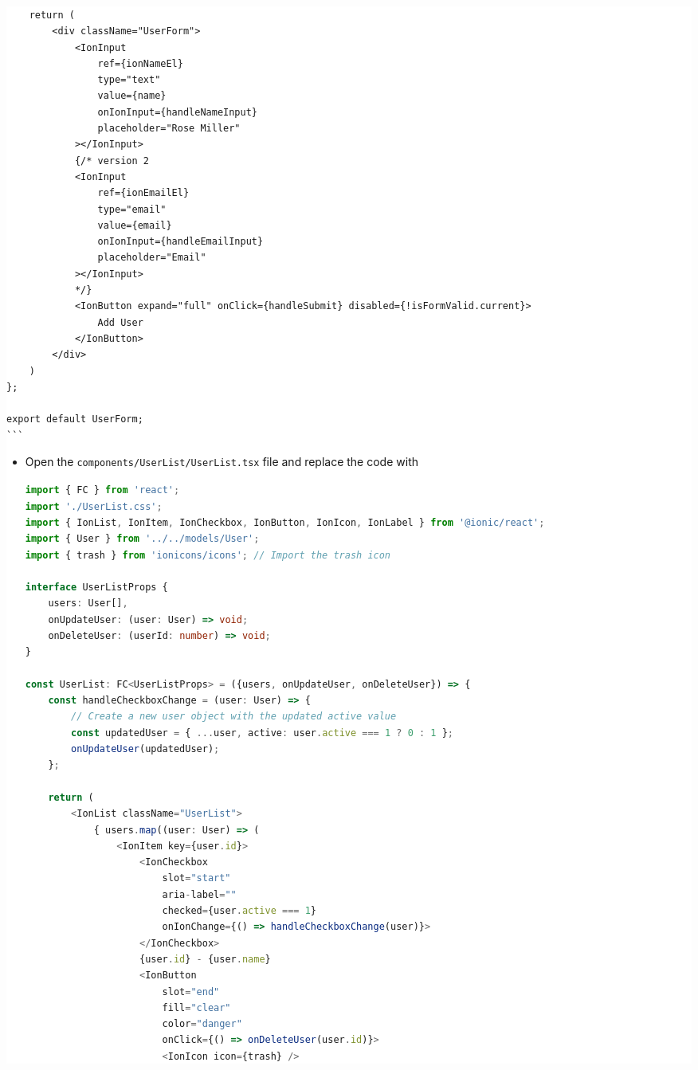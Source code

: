         return (
            <div className="UserForm">
                <IonInput
                    ref={ionNameEl}
                    type="text"
                    value={name}
                    onIonInput={handleNameInput}
                    placeholder="Rose Miller"
                ></IonInput>
                {/* version 2
                <IonInput
                    ref={ionEmailEl}
                    type="email"
                    value={email}
                    onIonInput={handleEmailInput}
                    placeholder="Email"
                ></IonInput>
                */}
                <IonButton expand="full" onClick={handleSubmit} disabled={!isFormValid.current}>
                    Add User
                </IonButton>
            </div>
        )
    };

    export default UserForm;
    ``` 
 - Open the `components/UserList/UserList.tsx` file and replace the code with

    ```ts
    import { FC } from 'react';
    import './UserList.css';
    import { IonList, IonItem, IonCheckbox, IonButton, IonIcon, IonLabel } from '@ionic/react';
    import { User } from '../../models/User';
    import { trash } from 'ionicons/icons'; // Import the trash icon

    interface UserListProps {
        users: User[],
        onUpdateUser: (user: User) => void;
        onDeleteUser: (userId: number) => void; 
    }

    const UserList: FC<UserListProps> = ({users, onUpdateUser, onDeleteUser}) => {
        const handleCheckboxChange = (user: User) => {
            // Create a new user object with the updated active value
            const updatedUser = { ...user, active: user.active === 1 ? 0 : 1 };
            onUpdateUser(updatedUser);
        };

        return (
            <IonList className="UserList">
                { users.map((user: User) => (
                    <IonItem key={user.id}>
                        <IonCheckbox
                            slot="start"
                            aria-label=""
                            checked={user.active === 1}
                            onIonChange={() => handleCheckboxChange(user)}>
                        </IonCheckbox>
                        {user.id} - {user.name}
                        <IonButton
                            slot="end"
                            fill="clear"
                            color="danger"
                            onClick={() => onDeleteUser(user.id)}>
                            <IonIcon icon={trash} />